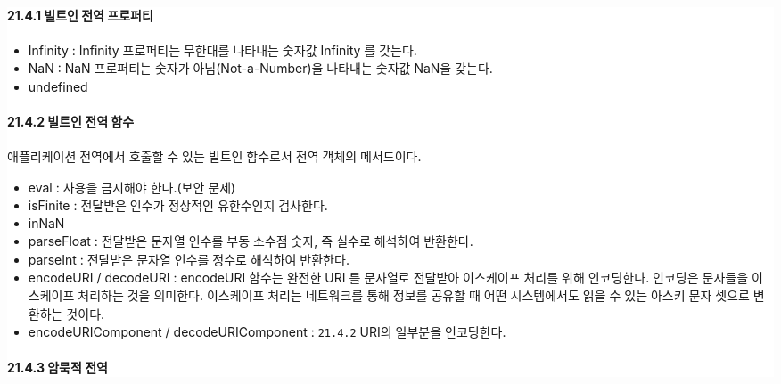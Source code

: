 #### 21.4.1 빌트인 전역 프로퍼티
- Infinity : Infinity 프로퍼티는 무한대를 나타내는 숫자값 Infinity 를 갖는다.
- NaN : NaN 프로퍼티는 숫자가 아님(Not-a-Number)을 나타내는 숫자값 NaN을 갖는다.
- undefined

#### 21.4.2 빌트인 전역 함수
애플리케이션 전역에서 호출할 수 있는 빌트인 함수로서 전역 객체의 메서드이다.
- eval : 사용을 금지해야 한다.(보안 문제)
- isFinite : 전달받은 인수가 정상적인 유한수인지 검사한다.
- inNaN
- parseFloat : 전달받은 문자열 인수를 부동 소수점 숫자, 즉 실수로 해석하여 반환한다.
- parseInt : 전달받은 문자열 인수를 정수로 해석하여 반환한다.
- encodeURI / decodeURI : encodeURI 함수는 완전한 URI 를 문자열로 전달받아 이스케이프 처리를 위해 인코딩한다. 인코딩은 문자들을 이스케이프 처리하는
것을 의미한다. 이스케이프 처리는 네트워크를 통해 정보를 공유할 때 어떤 시스템에서도 읽을 수 있는 아스키 문자 셋으로 변환하는 것이다.
- encodeURIComponent / decodeURIComponent : `21.4.2` URI의 일부분을 인코딩한다.

#### 21.4.3 암묵적 전역








































































